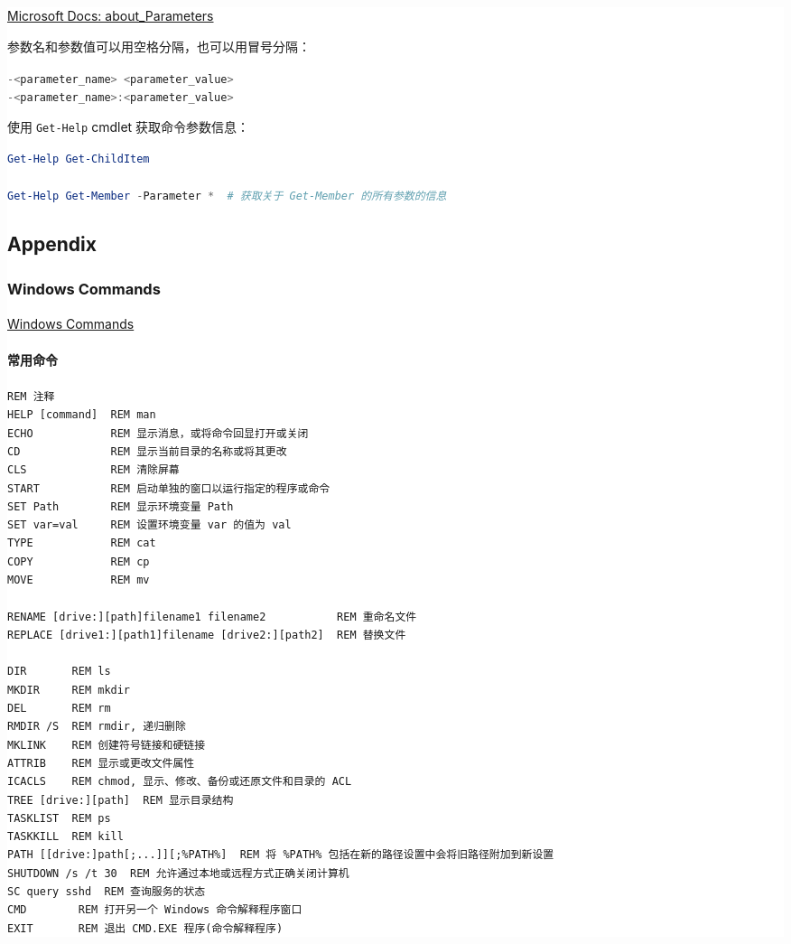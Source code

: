 [Microsoft Docs: about_Parameters](https://learn.microsoft.com/en-us/powershell/module/microsoft.powershell.core/about/about_parameters/)

参数名和参数值可以用空格分隔，也可以用冒号分隔：

```powershell
-<parameter_name> <parameter_value>
-<parameter_name>:<parameter_value>
```

使用 `Get-Help` cmdlet 获取命令参数信息：

```powershell
Get-Help Get-ChildItem

Get-Help Get-Member -Parameter *  # 获取关于 Get-Member 的所有参数的信息
```

## Appendix

### Windows Commands

[Windows Commands](https://learn.microsoft.com/en-us/windows-server/administration/windows-commands/windows-commands)

#### 常用命令

```batch
REM 注释
HELP [command]  REM man
ECHO            REM 显示消息，或将命令回显打开或关闭
CD              REM 显示当前目录的名称或将其更改
CLS             REM 清除屏幕
START           REM 启动单独的窗口以运行指定的程序或命令
SET Path        REM 显示环境变量 Path
SET var=val     REM 设置环境变量 var 的值为 val
TYPE            REM cat
COPY            REM cp
MOVE            REM mv

RENAME [drive:][path]filename1 filename2           REM 重命名文件
REPLACE [drive1:][path1]filename [drive2:][path2]  REM 替换文件

DIR       REM ls
MKDIR     REM mkdir
DEL       REM rm
RMDIR /S  REM rmdir, 递归删除
MKLINK    REM 创建符号链接和硬链接
ATTRIB    REM 显示或更改文件属性
ICACLS    REM chmod, 显示、修改、备份或还原文件和目录的 ACL
TREE [drive:][path]  REM 显示目录结构
TASKLIST  REM ps
TASKKILL  REM kill
PATH [[drive:]path[;...]][;%PATH%]  REM 将 %PATH% 包括在新的路径设置中会将旧路径附加到新设置
SHUTDOWN /s /t 30  REM 允许通过本地或远程方式正确关闭计算机
SC query sshd  REM 查询服务的状态
CMD        REM 打开另一个 Windows 命令解释程序窗口
EXIT       REM 退出 CMD.EXE 程序(命令解释程序)
```
